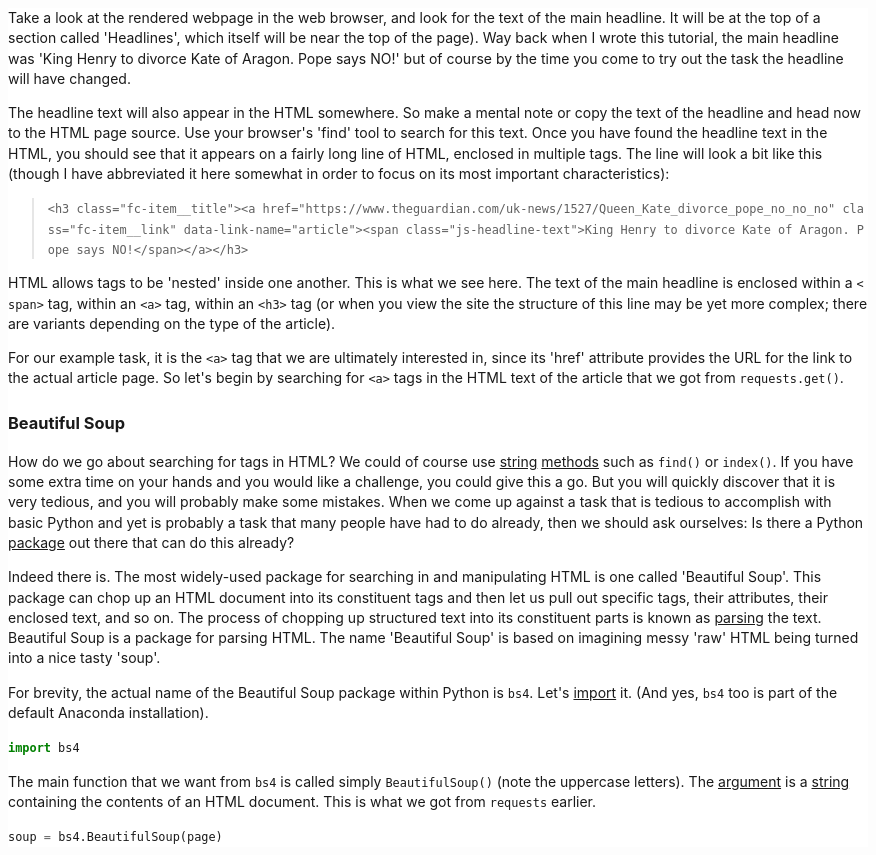 Take a look at the rendered webpage in the web browser, and look for the text of the main headline. It will be at the top of a section called 'Headlines', which itself will be near the top of the page). Way back when I wrote this tutorial, the main headline was 'King Henry to divorce Kate of Aragon. Pope says NO!' but of course by the time you come to try out the task the headline will have changed.

The headline text will also appear in the HTML somewhere. So make a mental note or copy the text of the headline and head now to the HTML page source. Use your browser's 'find' tool to search for this text. Once you have found the headline text in the HTML, you should see that it appears on a fairly long line of HTML, enclosed in multiple tags. The line will look a bit like this (though I have abbreviated it here somewhat in order to focus on its most important characteristics):

> `<h3 class="fc-item__title"><a href="https://www.theguardian.com/uk-news/1527/Queen_Kate_divorce_pope_no_no_no" class="fc-item__link" data-link-name="article"><span class="js-headline-text">King Henry to divorce Kate of Aragon. Pope says NO!</span></a></h3>`

HTML allows tags to be 'nested' inside one another. This is what we see here. The text of the main headline is enclosed within a `<span>` tag, within an `<a>` tag, within an `<h3>` tag (or when you view the site the structure of this line may be yet more complex; there are variants depending on the type of the article).

For our example task, it is the `<a>` tag that we are ultimately interested in, since its 'href' attribute provides the URL for the link to the actual article page. So let's begin by searching for `<a>` tags in the HTML text of the article that we got from `requests.get()`.

### Beautiful Soup

How do we go about searching for tags in HTML? We could of course use [string](extras/glossary.md#string) [methods](extras/glossary.md#method) such as `find()` or `index()`. If you have some extra time on your hands and you would like a challenge, you could give this a go. But you will quickly discover that it is very tedious, and you will probably make some mistakes. When we come up against a task that is tedious to accomplish with basic Python and yet is probably a task that many people have had to do already, then we should ask ourselves: Is there a Python [package](extras/glossary.md#package) out there that can do this already?

Indeed there is. The most widely-used package for searching in and manipulating HTML is one called 'Beautiful Soup'. This package can chop up an HTML document into its constituent tags and then let us pull out specific tags, their attributes, their enclosed text, and so on. The process of chopping up structured text into its constituent parts is known as [parsing](extras/glossary.md#parse) the text. Beautiful Soup is a package for parsing HTML. The name 'Beautiful Soup' is based on imagining messy 'raw' HTML being turned into a nice tasty 'soup'.

For brevity, the actual name of the Beautiful Soup package within Python is `bs4`. Let's [import](extras/glossary.md#import) it. (And yes, `bs4` too is part of the default Anaconda installation).


```python
import bs4
```

The main function that we want from `bs4` is called simply `BeautifulSoup()` (note the uppercase letters). The [argument](extras/glossary.md#argument) is a [string](extras/glossary.md#string) containing the contents of an HTML document. This is what we got from `requests` earlier.


```python
soup = bs4.BeautifulSoup(page)
```
